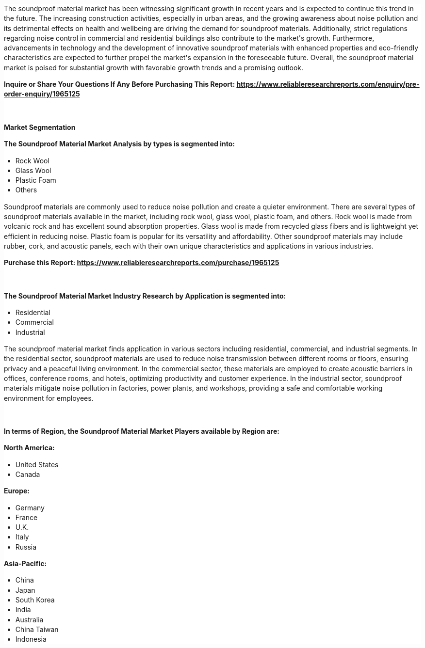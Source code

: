 <p><p>The soundproof material market has been witnessing significant growth in recent years and is expected to continue this trend in the future. The increasing construction activities, especially in urban areas, and the growing awareness about noise pollution and its detrimental effects on health and wellbeing are driving the demand for soundproof materials. Additionally, strict regulations regarding noise control in commercial and residential buildings also contribute to the market's growth. Furthermore, advancements in technology and the development of innovative soundproof materials with enhanced properties and eco-friendly characteristics are expected to further propel the market's expansion in the foreseeable future. Overall, the soundproof material market is poised for substantial growth with favorable growth trends and a promising outlook.</p></p>
<p><strong>Inquire or Share Your Questions If Any Before Purchasing This Report: <a href="https://www.reliableresearchreports.com/enquiry/pre-order-enquiry/1965125">https://www.reliableresearchreports.com/enquiry/pre-order-enquiry/1965125</a></strong></p>
<p>&nbsp;</p>
<p><strong>Market Segmentation</strong></p>
<p><strong>The Soundproof Material Market Analysis by types is segmented into:</strong></p>
<p><ul><li>Rock Wool</li><li>Glass Wool</li><li>Plastic Foam</li><li>Others</li></ul></p>
<p><p>Soundproof materials are commonly used to reduce noise pollution and create a quieter environment. There are several types of soundproof materials available in the market, including rock wool, glass wool, plastic foam, and others. Rock wool is made from volcanic rock and has excellent sound absorption properties. Glass wool is made from recycled glass fibers and is lightweight yet efficient in reducing noise. Plastic foam is popular for its versatility and affordability. Other soundproof materials may include rubber, cork, and acoustic panels, each with their own unique characteristics and applications in various industries.</p></p>
<p><strong>Purchase this Report:&nbsp;<a href="https://www.reliableresearchreports.com/purchase/1965125">https://www.reliableresearchreports.com/purchase/1965125</a></strong></p>
<p>&nbsp;</p>
<p><strong>The Soundproof Material Market Industry Research by Application is segmented into:</strong></p>
<p><ul><li>Residential</li><li>Commercial</li><li>Industrial</li></ul></p>
<p><p>The soundproof material market finds application in various sectors including residential, commercial, and industrial segments. In the residential sector, soundproof materials are used to reduce noise transmission between different rooms or floors, ensuring privacy and a peaceful living environment. In the commercial sector, these materials are employed to create acoustic barriers in offices, conference rooms, and hotels, optimizing productivity and customer experience. In the industrial sector, soundproof materials mitigate noise pollution in factories, power plants, and workshops, providing a safe and comfortable working environment for employees.</p></p>
<p>&nbsp;</p>
<p><strong>In terms of Region, the Soundproof Material Market Players available by Region are:</strong></p>
<p>
    <p> <strong> North America: </strong>
        <ul>
            <li>United States</li>
            <li>Canada</li>
        </ul>
        </p> 
    <p> <strong> Europe: </strong>
        <ul>
            <li>Germany</li>
            <li>France</li>
            <li>U.K.</li>
            <li>Italy</li>
            <li>Russia</li>
        </ul>
        </p> 
    <p> <strong> Asia-Pacific: </strong>
        <ul>
            <li>China</li>
            <li>Japan</li>
            <li>South Korea</li>
            <li>India</li>
            <li>Australia</li>
            <li>China Taiwan</li>
            <li>Indonesia</li>